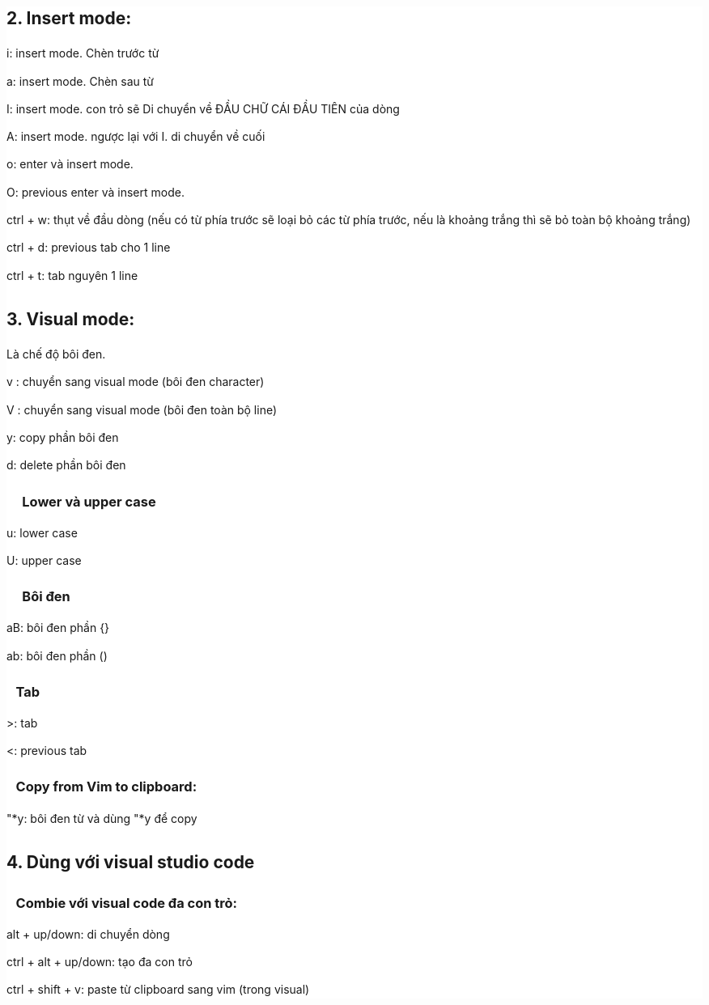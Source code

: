 ## 2. Insert mode:

i: insert mode. Chèn trước từ

a: insert mode. Chèn sau từ

I: insert mode. con trỏ sẽ Di chuyển về ĐẦU CHỮ CÁI ĐẦU TIÊN của dòng

A: insert mode. ngược lại với I. di chuyển về cuối

o: enter và insert mode. 

O: previous enter và insert mode.

ctrl + w: thụt về đầu dòng (nếu có từ phía trước sẽ loại bỏ các từ phía trước, nếu là khoảng trắng thì sẽ bỏ toàn bộ khoảng trắng)

ctrl + d: previous tab cho 1 line

ctrl + t: tab nguyên 1 line

## 3. Visual mode:

Là chế độ bôi đen.

v : chuyển sang visual mode (bôi đen character)

V : chuyển sang visual mode (bôi đen toàn bộ line)

y: copy phần bôi đen

d: delete phần bôi đen

### &nbsp;&nbsp;&nbsp;&nbsp; Lower và upper case
u: lower case

U: upper case

### &nbsp;&nbsp;&nbsp;&nbsp; Bôi đen
aB: bôi đen phần {}

ab: bôi đen phần ()

### &nbsp;&nbsp; Tab
\>: tab

<: previous tab

### &nbsp;&nbsp; Copy from Vim to clipboard:
"*y: bôi đen từ và dùng "*y để copy

## 4. Dùng với visual studio code

### &nbsp;&nbsp; Combie với visual code đa con trỏ:
alt + up/down: di chuyển dòng

ctrl + alt + up/down: tạo đa con trỏ

ctrl + shift + v: paste từ clipboard sang vim (trong visual)